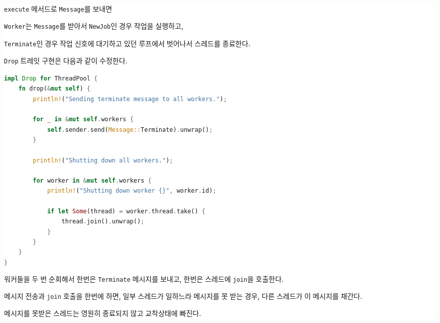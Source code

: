 ```rust
```

`execute` 메서드로 `Message`를 보내면

`Worker`는 `Message`를 받아서 `NewJob`인 경우 작업을 실행하고,

`Terminate`인 경우 작업 신호에 대기하고 있던 루프에서 벗어나서 스레드를 종료한다.

`Drop` 트레잇 구현은 다음과 같이 수정한다.

```rust
impl Drop for ThreadPool {
    fn drop(&mut self) {
        println!("Sending terminate message to all workers.");

        for _ in &mut self.workers {
            self.sender.send(Message::Terminate).unwrap();
        }

        println!("Shutting down all workers.");

        for worker in &mut self.workers {
            println!("Shutting down worker {}", worker.id);

            if let Some(thread) = worker.thread.take() {
                thread.join().unwrap();
            }
        }
    }
}
```

워커들을 두 번 순회해서 한번은 `Terminate` 메시지를 보내고, 한번은 스레드에 `join`을 호출한다.

메시지 전송과 `join` 호출을 한번에 하면, 일부 스레드가 일하느라 메시지를 못 받는 경우, 다른 스레드가 이 메시지를 채간다.

메시지를 못받은 스레드는 영원히 종료되지 않고 교착상태에 빠진다.
